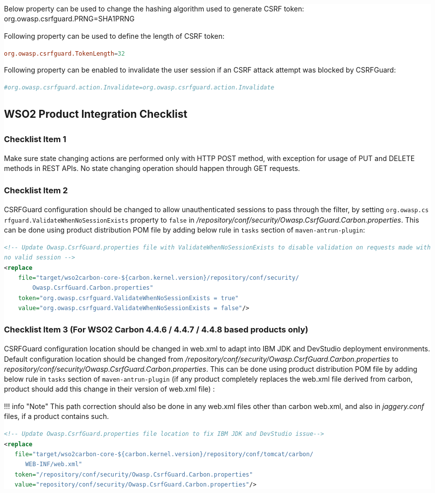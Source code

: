Below property can be used to change the hashing algorithm used to generate CSRF token:
org.owasp.csrfguard.PRNG=SHA1PRNG


Following property can be used to define the length of CSRF token:
```toml
org.owasp.csrfguard.TokenLength=32
```

Following property can be enabled to invalidate the user session if an CSRF attack attempt was blocked by CSRFGuard:
```toml
#org.owasp.csrfguard.action.Invalidate=org.owasp.csrfguard.action.Invalidate
```


## WSO2 Product Integration Checklist

### Checklist Item 1
Make sure state changing actions are performed only with HTTP POST method, with exception for usage of PUT and DELETE methods in REST APIs. No state changing operation should happen through GET requests.


### Checklist Item 2
CSRFGuard configuration should be changed to allow unauthenticated sessions to pass through the filter, by setting `org.owasp.csrfguard.ValidateWhenNoSessionExists` property to `false` in */repository/conf/security/Owasp.CsrfGuard.Carbon.properties*. This can be done using product distribution POM file by adding below rule in `tasks` section of `maven-antrun-plugin`:

```xml
<!-- Update Owasp.CsrfGuard.properties file with ValidateWhenNoSessionExists to disable validation on requests made with no valid session -->
<replace  
    file="target/wso2carbon-core-${carbon.kernel.version}/repository/conf/security/
        Owasp.CsrfGuard.Carbon.properties" 
    token="org.owasp.csrfguard.ValidateWhenNoSessionExists = true" 
    value="org.owasp.csrfguard.ValidateWhenNoSessionExists = false"/>
```


### Checklist Item 3 (For WSO2 Carbon 4.4.6 / 4.4.7 / 4.4.8 based products only)
CSRFGuard configuration location should be changed in web.xml to adapt into IBM JDK and DevStudio deployment environments. Default configuration location should be changed from */repository/conf/security/Owasp.CsrfGuard.Carbon.properties* to *repository/conf/security/Owasp.CsrfGuard.Carbon.properties*. This can be done using product distribution POM file by adding below rule in `tasks` section of `maven-antrun-plugin` (if any product completely replaces the web.xml file derived from carbon, product should add this change in their version of web.xml file) :

!!! info "Note"
    This path correction should also be done in any web.xml files other than carbon web.xml, and also in *jaggery.conf* files, if a product contains such.

```xml
<!-- Update Owasp.CsrfGuard.properties file location to fix IBM JDK and DevStudio issue-->
<replace 
   file="target/wso2carbon-core-${carbon.kernel.version}/repository/conf/tomcat/carbon/
      WEB-INF/web.xml" 
   token="/repository/conf/security/Owasp.CsrfGuard.Carbon.properties" 
   value="repository/conf/security/Owasp.CsrfGuard.Carbon.properties"/>
```
